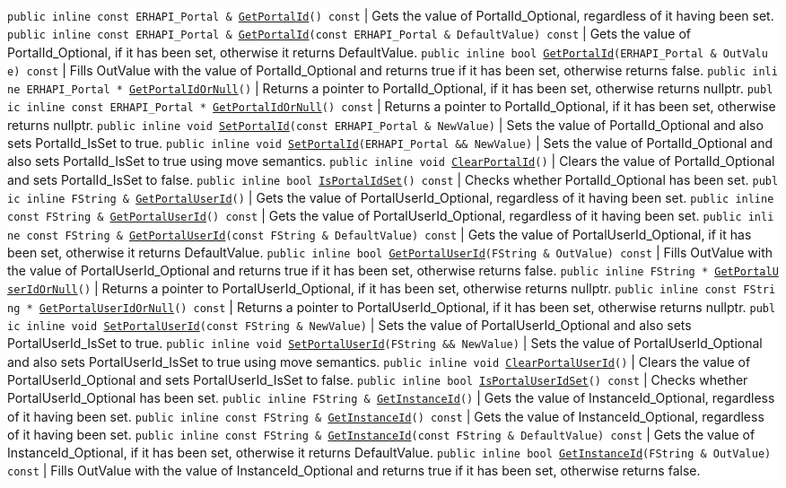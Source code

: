 `public inline const ERHAPI_Portal & `[`GetPortalId`](#structFRHAPI__PlayerOrderCreate_1a0de266860ae0d2f9c08c665a072e1379)`() const` | Gets the value of PortalId_Optional, regardless of it having been set.
`public inline const ERHAPI_Portal & `[`GetPortalId`](#structFRHAPI__PlayerOrderCreate_1a930c4bbc73a9d95eee0951ab96d8dcae)`(const ERHAPI_Portal & DefaultValue) const` | Gets the value of PortalId_Optional, if it has been set, otherwise it returns DefaultValue.
`public inline bool `[`GetPortalId`](#structFRHAPI__PlayerOrderCreate_1a46cbcd4a33f1e2228b8b0ac28e1c7103)`(ERHAPI_Portal & OutValue) const` | Fills OutValue with the value of PortalId_Optional and returns true if it has been set, otherwise returns false.
`public inline ERHAPI_Portal * `[`GetPortalIdOrNull`](#structFRHAPI__PlayerOrderCreate_1a4143db9c3a0a983367daa864e40145f2)`()` | Returns a pointer to PortalId_Optional, if it has been set, otherwise returns nullptr.
`public inline const ERHAPI_Portal * `[`GetPortalIdOrNull`](#structFRHAPI__PlayerOrderCreate_1ab42e8c879dd537eeda939524d79318c7)`() const` | Returns a pointer to PortalId_Optional, if it has been set, otherwise returns nullptr.
`public inline void `[`SetPortalId`](#structFRHAPI__PlayerOrderCreate_1a91ba0e0cdbae374fc7f39607bcf46d33)`(const ERHAPI_Portal & NewValue)` | Sets the value of PortalId_Optional and also sets PortalId_IsSet to true.
`public inline void `[`SetPortalId`](#structFRHAPI__PlayerOrderCreate_1af90dd40f59c637cedf8979e796d653da)`(ERHAPI_Portal && NewValue)` | Sets the value of PortalId_Optional and also sets PortalId_IsSet to true using move semantics.
`public inline void `[`ClearPortalId`](#structFRHAPI__PlayerOrderCreate_1a16fe446b76a3b5502cc79cb4f9d643e1)`()` | Clears the value of PortalId_Optional and sets PortalId_IsSet to false.
`public inline bool `[`IsPortalIdSet`](#structFRHAPI__PlayerOrderCreate_1a71794e2b337a233ed5a15df1fa78e66b)`() const` | Checks whether PortalId_Optional has been set.
`public inline FString & `[`GetPortalUserId`](#structFRHAPI__PlayerOrderCreate_1ae72c39c73d34c432b83235010450a1c7)`()` | Gets the value of PortalUserId_Optional, regardless of it having been set.
`public inline const FString & `[`GetPortalUserId`](#structFRHAPI__PlayerOrderCreate_1ab3d6fce75f63390f7d32634a41e30559)`() const` | Gets the value of PortalUserId_Optional, regardless of it having been set.
`public inline const FString & `[`GetPortalUserId`](#structFRHAPI__PlayerOrderCreate_1a136f7f8c077226dea10dd97bb327da49)`(const FString & DefaultValue) const` | Gets the value of PortalUserId_Optional, if it has been set, otherwise it returns DefaultValue.
`public inline bool `[`GetPortalUserId`](#structFRHAPI__PlayerOrderCreate_1a72aa90c5b0c2aa4561abf059d58ed28c)`(FString & OutValue) const` | Fills OutValue with the value of PortalUserId_Optional and returns true if it has been set, otherwise returns false.
`public inline FString * `[`GetPortalUserIdOrNull`](#structFRHAPI__PlayerOrderCreate_1afe65abda5a4866c73bd6233c1eac8534)`()` | Returns a pointer to PortalUserId_Optional, if it has been set, otherwise returns nullptr.
`public inline const FString * `[`GetPortalUserIdOrNull`](#structFRHAPI__PlayerOrderCreate_1aff5aa274255aa8c9a4431675391a91c8)`() const` | Returns a pointer to PortalUserId_Optional, if it has been set, otherwise returns nullptr.
`public inline void `[`SetPortalUserId`](#structFRHAPI__PlayerOrderCreate_1ad0ead92e16564a72718b38ad82302cf7)`(const FString & NewValue)` | Sets the value of PortalUserId_Optional and also sets PortalUserId_IsSet to true.
`public inline void `[`SetPortalUserId`](#structFRHAPI__PlayerOrderCreate_1aa73111b7e893695dc2fbabc60794ed7a)`(FString && NewValue)` | Sets the value of PortalUserId_Optional and also sets PortalUserId_IsSet to true using move semantics.
`public inline void `[`ClearPortalUserId`](#structFRHAPI__PlayerOrderCreate_1abff56483be9fa7fd678d8bc4feb4dd16)`()` | Clears the value of PortalUserId_Optional and sets PortalUserId_IsSet to false.
`public inline bool `[`IsPortalUserIdSet`](#structFRHAPI__PlayerOrderCreate_1ace22b7a537d63a3e50c528de1dc74706)`() const` | Checks whether PortalUserId_Optional has been set.
`public inline FString & `[`GetInstanceId`](#structFRHAPI__PlayerOrderCreate_1a5948ec29fba0595016d22aa4ff0a85f6)`()` | Gets the value of InstanceId_Optional, regardless of it having been set.
`public inline const FString & `[`GetInstanceId`](#structFRHAPI__PlayerOrderCreate_1afa4e063e53c1d5e37edea790b4fa1cd8)`() const` | Gets the value of InstanceId_Optional, regardless of it having been set.
`public inline const FString & `[`GetInstanceId`](#structFRHAPI__PlayerOrderCreate_1a557185ff44028184367de62cf32b6309)`(const FString & DefaultValue) const` | Gets the value of InstanceId_Optional, if it has been set, otherwise it returns DefaultValue.
`public inline bool `[`GetInstanceId`](#structFRHAPI__PlayerOrderCreate_1abb22b6c2de42fe18fa1ebcd19f4091c9)`(FString & OutValue) const` | Fills OutValue with the value of InstanceId_Optional and returns true if it has been set, otherwise returns false.